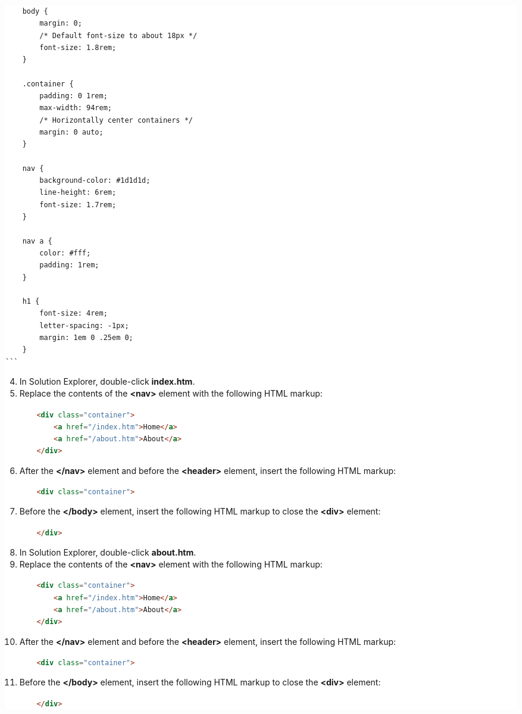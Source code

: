         body {
            margin: 0;
            /* Default font-size to about 18px */
            font-size: 1.8rem;
        }

        .container {
            padding: 0 1rem;
            max-width: 94rem;
            /* Horizontally center containers */
            margin: 0 auto;
        }

        nav {
            background-color: #1d1d1d;
            line-height: 6rem;
            font-size: 1.7rem;
        }

        nav a {
            color: #fff;
            padding: 1rem;
        }

        h1 {
            font-size: 4rem;
            letter-spacing: -1px;
            margin: 1em 0 .25em 0;
        }
    ```
4.	In Solution Explorer, double-click **index.htm**.
5.	Replace the contents of the **&lt;nav&gt;** element with the following HTML markup:
    ```html
        <div class="container">
            <a href="/index.htm">Home</a>
            <a href="/about.htm">About</a>
        </div>
    ```
6.	After the **&lt;/nav&gt;** element and before the **&lt;header&gt;** element, insert the following HTML markup:
    ```html
        <div class="container">
    ```
7.	Before the **&lt;/body&gt;** element, insert the following HTML markup to close the **&lt;div&gt;** element:
    ```html
        </div>
    ```
8.	In Solution Explorer, double-click **about.htm**.
9.	Replace the contents of the **&lt;nav&gt;** element with the following HTML markup:
    ```html
        <div class="container">
            <a href="/index.htm">Home</a>
            <a href="/about.htm">About</a>
        </div>
    ```
10.	After the **&lt;/nav&gt;** element and before the **&lt;header&gt;** element, insert the following HTML markup:
    ```html
        <div class="container">
    ```
11.	Before the **&lt;/body&gt;** element, insert the following HTML markup to close the **&lt;div&gt;** element:
    ```html
        </div>